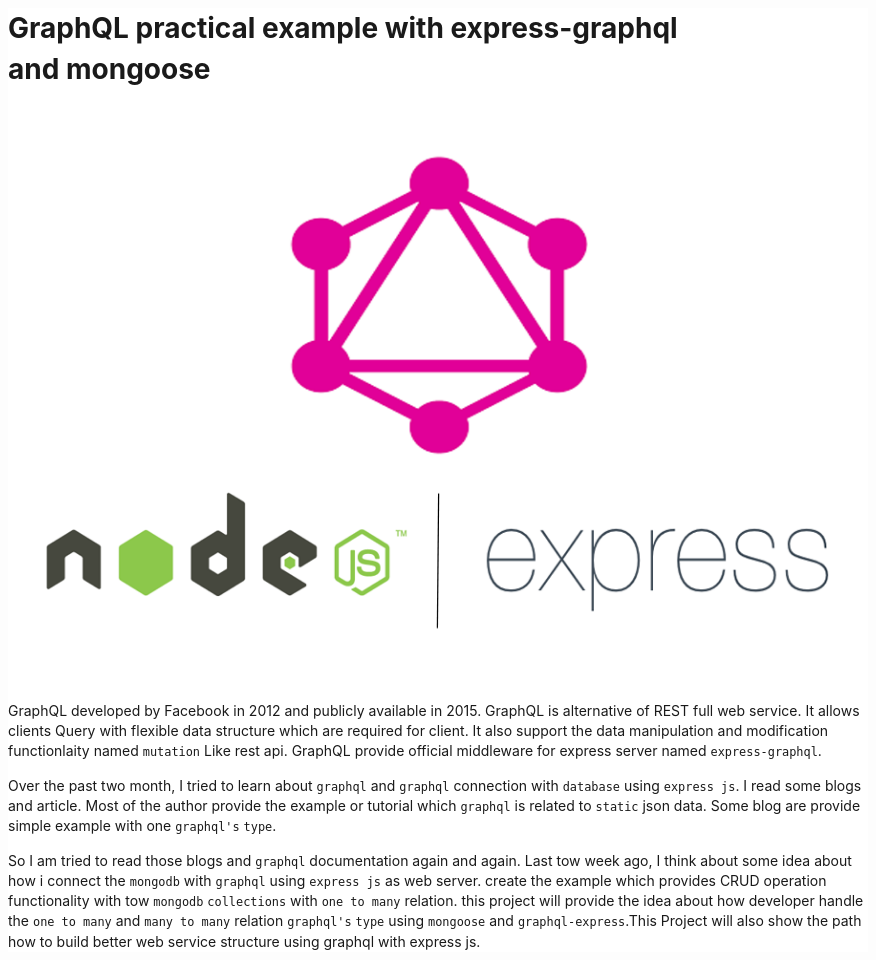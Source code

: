 # GraphQL practical example with express-graphql and mongoose

![Project Image](https://github.com/varunsingh09/express-graphql-mongoose/blob/master/images/symbol.png)

GraphQL developed by Facebook in 2012 and publicly available in 2015. GraphQL is alternative of REST full web service. It allows clients Query with flexible data structure which are required for client. It also support the data manipulation and modification functionlaity named `mutation` Like rest api. GraphQL provide official middleware for express server named `express-graphql`.

Over the past two month, I tried to learn about `graphql` and `graphql` connection with `database` using `express js`. I read some blogs and article. Most of the author provide the example or tutorial which `graphql` is related to `static` json data. Some blog are provide simple example with one `graphql's` `type`.

So I am tried to read those blogs and `graphql` documentation again and again. Last tow week ago, I think about some idea about how i connect the `mongodb` with `graphql` using `express js` as web server. create the example which provides CRUD operation functionality with tow `mongodb` `collections` with `one to many` relation. this project will provide the idea about how developer handle the `one to many` and `many to many` relation `graphql's` `type` using `mongoose` and `graphql-express`.This Project will also show the path how to build better web service structure using graphql with express js.
